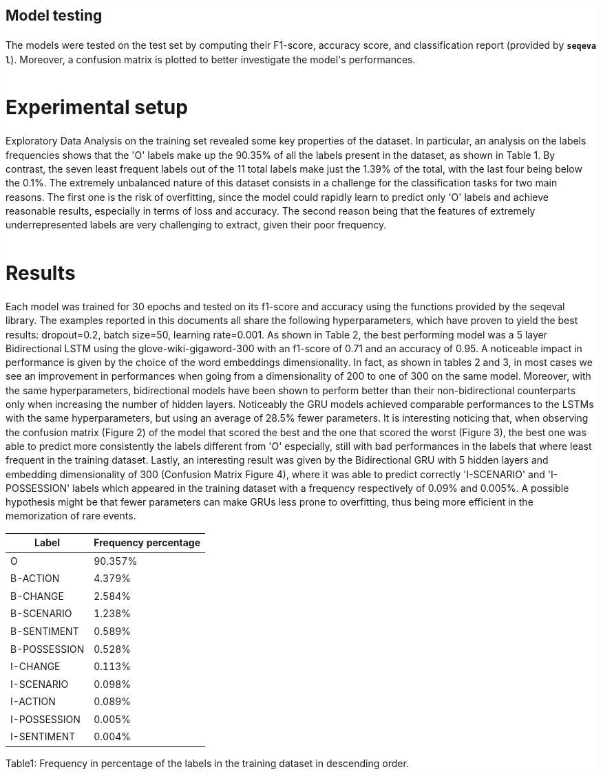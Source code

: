 ## **Model testing**

The models were tested on the test set by computing their F1-score, accuracy score, and classification report (provided by **`seqeval`**). Moreover, a confusion matrix is plotted to better investigate the model's performances.

# **Experimental setup**

Exploratory Data Analysis on the training set revealed some key properties of the dataset. In particular, an analysis on the labels frequencies shows that the 'O' labels make up the 90.35% of all the labels present in the dataset, as shown in Table 1. By contrast, the seven least frequent labels out of the 11 total labels make just the 1.39% of the total, with the last four being below the 0.1%. The extremely unbalanced nature of this dataset consists in a challenge for the classification tasks for two main reasons. The first one is the risk of overfitting, since the model could rapidly learn to predict only 'O' labels and achieve reasonable results, especially in terms of loss and accuracy. The second reason being that the features of extremely underrepresented labels are very challenging to extract, given their poor frequency.

# **Results**

Each model was trained for 30 epochs and tested on its f1-score and accuracy using the functions provided by the seqeval library. The examples reported in this documents all share the following hyperparameters, which have proven to yield the best results: dropout=0.2, batch size=50, learning rate=0.001. As shown in Table 2, the best performing model was a 5 layer Bidirectional LSTM using the glove-wiki-gigaword-300 with an f1-score of 0.71 and an accuracy of 0.95. A noticeable impact in performance is given by the choice of the word embeddings dimensionality. In fact, as shown in tables 2 and 3, in most cases we see an improvement in performances when going from a dimensionality of 200 to one of 300 on the same model. Moreover, with the same hyperparameters, bidirectional models have been shown to perform better than their non-bidirectional counterparts only when increasing the number of hidden layers. Noticeably the GRU models achieved comparable performances to the LSTMs with the same hyperparameters, but using an average of 28.5% fewer parameters. It is interesting noticing that, when observing the confusion matrix (Figure 2) of the model that scored the best and the one that scored the worst (Figure 3), the best one was able to predict more consistently the labels different from 'O' especially, still with bad performances in the labels that where least frequent in the training dataset. Lastly, an interesting result was given by the Bidirectional GRU with 5 hidden layers and embedding dimensionality of 300 (Confusion Matrix Figure 4), where it was able to predict correctly 'I-SCENARIO' and 'I-POSSESSION' labels which appeared in the training dataset with a frequency respectively of 0.09% and 0.005%. A possible hypothesis might be that fewer parameters can make GRUs less prone to overfitting, thus being more efficient in the memorization of rare events.

| Label | Frequency percentage |
| --- | --- |
| O | 90.357% |
| B-ACTION | 4.379% |
| B-CHANGE | 2.584% |
| B-SCENARIO | 1.238% |
| B-SENTIMENT | 0.589% |
| B-POSSESSION | 0.528% |
| I-CHANGE | 0.113% |
| I-SCENARIO | 0.098% |
| I-ACTION | 0.089% |
| I-POSSESSION | 0.005% |
| I-SENTIMENT | 0.004% |
Table1: Frequency in percentage of the labels in the training dataset in descending order.
